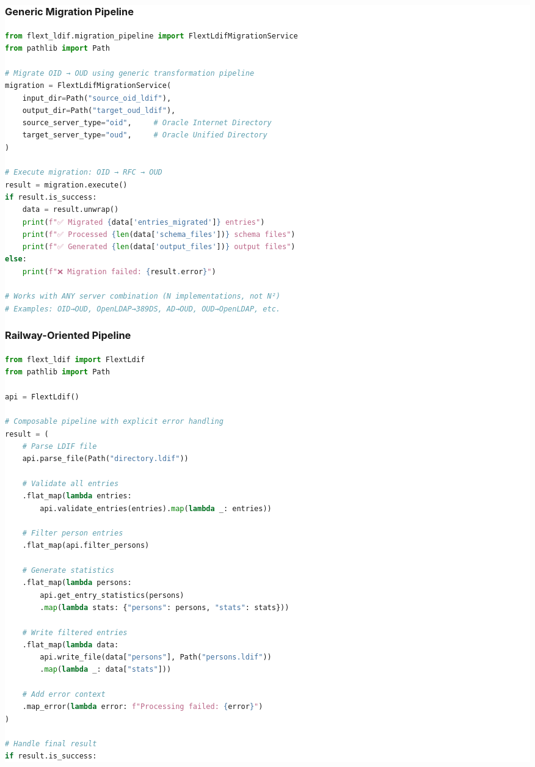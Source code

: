 ### Generic Migration Pipeline

```python
from flext_ldif.migration_pipeline import FlextLdifMigrationService
from pathlib import Path

# Migrate OID → OUD using generic transformation pipeline
migration = FlextLdifMigrationService(
    input_dir=Path("source_oid_ldif"),
    output_dir=Path("target_oud_ldif"),
    source_server_type="oid",     # Oracle Internet Directory
    target_server_type="oud",     # Oracle Unified Directory
)

# Execute migration: OID → RFC → OUD
result = migration.execute()
if result.is_success:
    data = result.unwrap()
    print(f"✅ Migrated {data['entries_migrated']} entries")
    print(f"✅ Processed {len(data['schema_files'])} schema files")
    print(f"✅ Generated {len(data['output_files'])} output files")
else:
    print(f"❌ Migration failed: {result.error}")

# Works with ANY server combination (N implementations, not N²)
# Examples: OID→OUD, OpenLDAP→389DS, AD→OUD, OUD→OpenLDAP, etc.
```

### Railway-Oriented Pipeline

```python
from flext_ldif import FlextLdif
from pathlib import Path

api = FlextLdif()

# Composable pipeline with explicit error handling
result = (
    # Parse LDIF file
    api.parse_file(Path("directory.ldif"))

    # Validate all entries
    .flat_map(lambda entries:
        api.validate_entries(entries).map(lambda _: entries))

    # Filter person entries
    .flat_map(api.filter_persons)

    # Generate statistics
    .flat_map(lambda persons:
        api.get_entry_statistics(persons)
        .map(lambda stats: {"persons": persons, "stats": stats}))

    # Write filtered entries
    .flat_map(lambda data:
        api.write_file(data["persons"], Path("persons.ldif"))
        .map(lambda _: data["stats"]))

    # Add error context
    .map_error(lambda error: f"Processing failed: {error}")
)

# Handle final result
if result.is_success:
```